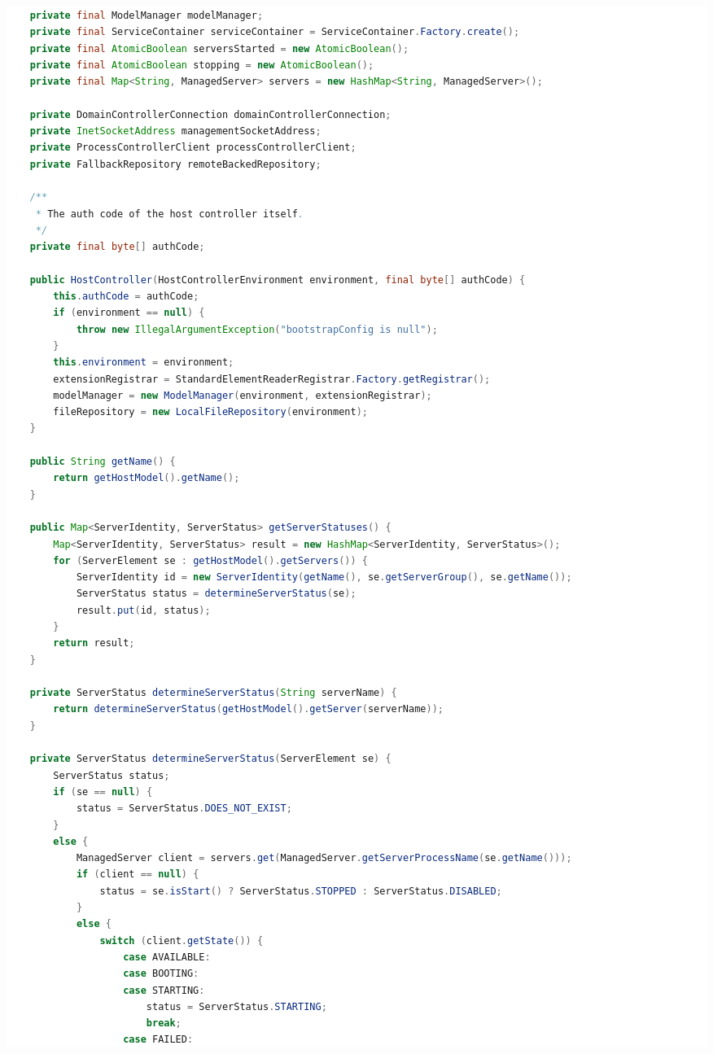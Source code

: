 ```java
    private final ModelManager modelManager;
    private final ServiceContainer serviceContainer = ServiceContainer.Factory.create();
    private final AtomicBoolean serversStarted = new AtomicBoolean();
    private final AtomicBoolean stopping = new AtomicBoolean();
    private final Map<String, ManagedServer> servers = new HashMap<String, ManagedServer>();

    private DomainControllerConnection domainControllerConnection;
    private InetSocketAddress managementSocketAddress;
    private ProcessControllerClient processControllerClient;
    private FallbackRepository remoteBackedRepository;

    /**
     * The auth code of the host controller itself.
     */
    private final byte[] authCode;

    public HostController(HostControllerEnvironment environment, final byte[] authCode) {
        this.authCode = authCode;
        if (environment == null) {
            throw new IllegalArgumentException("bootstrapConfig is null");
        }
        this.environment = environment;
        extensionRegistrar = StandardElementReaderRegistrar.Factory.getRegistrar();
        modelManager = new ModelManager(environment, extensionRegistrar);
        fileRepository = new LocalFileRepository(environment);
    }

    public String getName() {
        return getHostModel().getName();
    }

    public Map<ServerIdentity, ServerStatus> getServerStatuses() {
        Map<ServerIdentity, ServerStatus> result = new HashMap<ServerIdentity, ServerStatus>();
        for (ServerElement se : getHostModel().getServers()) {
            ServerIdentity id = new ServerIdentity(getName(), se.getServerGroup(), se.getName());
            ServerStatus status = determineServerStatus(se);
            result.put(id, status);
        }
        return result;
    }

    private ServerStatus determineServerStatus(String serverName) {
        return determineServerStatus(getHostModel().getServer(serverName));
    }

    private ServerStatus determineServerStatus(ServerElement se) {
        ServerStatus status;
        if (se == null) {
            status = ServerStatus.DOES_NOT_EXIST;
        }
        else {
            ManagedServer client = servers.get(ManagedServer.getServerProcessName(se.getName()));
            if (client == null) {
                status = se.isStart() ? ServerStatus.STOPPED : ServerStatus.DISABLED;
            }
            else {
                switch (client.getState()) {
                    case AVAILABLE:
                    case BOOTING:
                    case STARTING:
                        status = ServerStatus.STARTING;
                        break;
                    case FAILED:
```